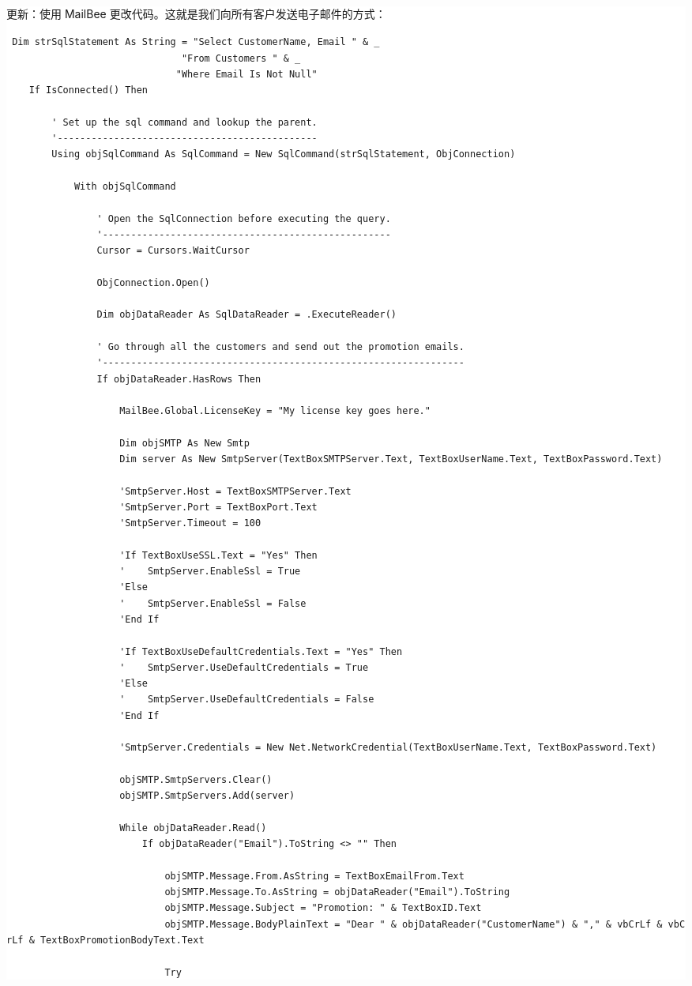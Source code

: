 更新：使用 MailBee 更改代码。这就是我们向所有客户发送电子邮件的方式：

```
 Dim strSqlStatement As String = "Select CustomerName, Email " & _
                               "From Customers " & _
                              "Where Email Is Not Null"
    If IsConnected() Then

        ' Set up the sql command and lookup the parent.
        '----------------------------------------------
        Using objSqlCommand As SqlCommand = New SqlCommand(strSqlStatement, ObjConnection)

            With objSqlCommand

                ' Open the SqlConnection before executing the query.
                '---------------------------------------------------
                Cursor = Cursors.WaitCursor

                ObjConnection.Open()

                Dim objDataReader As SqlDataReader = .ExecuteReader()

                ' Go through all the customers and send out the promotion emails.
                '----------------------------------------------------------------
                If objDataReader.HasRows Then

                    MailBee.Global.LicenseKey = "My license key goes here."

                    Dim objSMTP As New Smtp
                    Dim server As New SmtpServer(TextBoxSMTPServer.Text, TextBoxUserName.Text, TextBoxPassword.Text)

                    'SmtpServer.Host = TextBoxSMTPServer.Text
                    'SmtpServer.Port = TextBoxPort.Text
                    'SmtpServer.Timeout = 100

                    'If TextBoxUseSSL.Text = "Yes" Then
                    '    SmtpServer.EnableSsl = True
                    'Else
                    '    SmtpServer.EnableSsl = False
                    'End If

                    'If TextBoxUseDefaultCredentials.Text = "Yes" Then
                    '    SmtpServer.UseDefaultCredentials = True
                    'Else
                    '    SmtpServer.UseDefaultCredentials = False
                    'End If

                    'SmtpServer.Credentials = New Net.NetworkCredential(TextBoxUserName.Text, TextBoxPassword.Text)

                    objSMTP.SmtpServers.Clear()
                    objSMTP.SmtpServers.Add(server)

                    While objDataReader.Read()
                        If objDataReader("Email").ToString <> "" Then

                            objSMTP.Message.From.AsString = TextBoxEmailFrom.Text
                            objSMTP.Message.To.AsString = objDataReader("Email").ToString
                            objSMTP.Message.Subject = "Promotion: " & TextBoxID.Text
                            objSMTP.Message.BodyPlainText = "Dear " & objDataReader("CustomerName") & "," & vbCrLf & vbCrLf & TextBoxPromotionBodyText.Text

                            Try
```